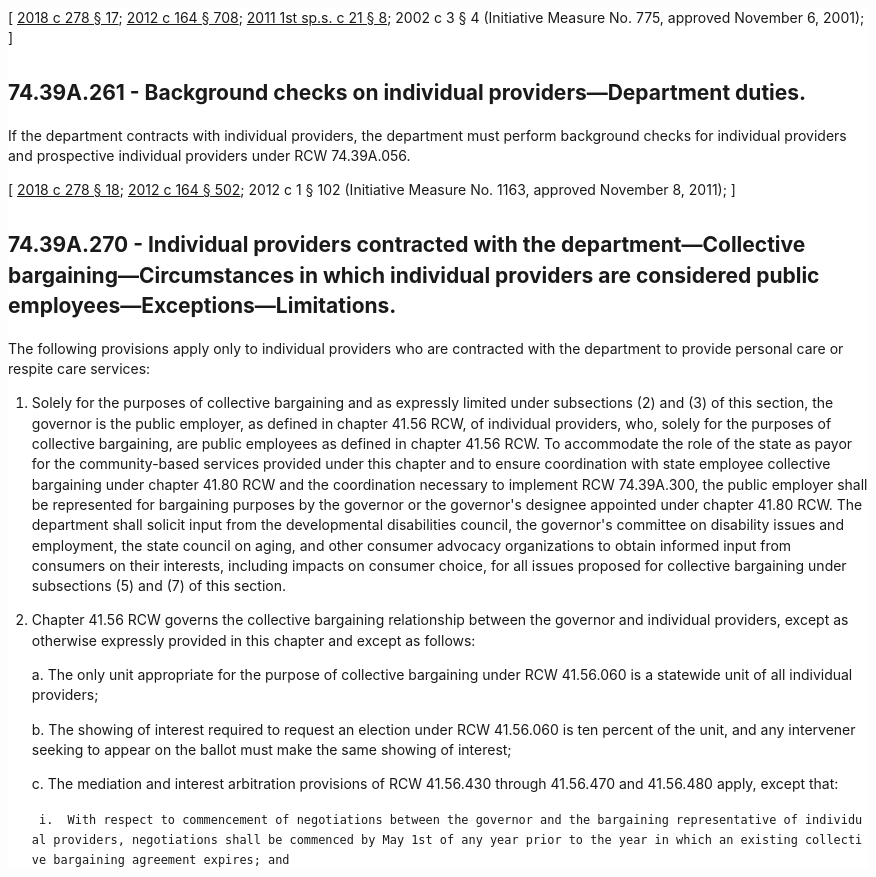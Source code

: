 \[ [2018 c 278 § 17](http://lawfilesext.leg.wa.gov/biennium/2017-18/Pdf/Bills/Session%20Laws/Senate/6199-S.SL.pdf?cite=2018%20c%20278%20§%2017); [2012 c 164 § 708](http://lawfilesext.leg.wa.gov/biennium/2011-12/Pdf/Bills/Session%20Laws/House/2314-S.SL.pdf?cite=2012%20c%20164%20§%20708); [2011 1st sp.s. c 21 § 8](http://lawfilesext.leg.wa.gov/biennium/2011-12/Pdf/Bills/Session%20Laws/House/1371-S2.SL.pdf?cite=2011%201st%20sp.s.%20c%2021%20§%208); 2002 c 3 § 4 (Initiative Measure No. 775, approved November 6, 2001); \]

## 74.39A.261 - Background checks on individual providers—Department duties.
If the department contracts with individual providers, the department must perform background checks for individual providers and prospective individual providers under RCW 74.39A.056.

\[ [2018 c 278 § 18](http://lawfilesext.leg.wa.gov/biennium/2017-18/Pdf/Bills/Session%20Laws/Senate/6199-S.SL.pdf?cite=2018%20c%20278%20§%2018); [2012 c 164 § 502](http://lawfilesext.leg.wa.gov/biennium/2011-12/Pdf/Bills/Session%20Laws/House/2314-S.SL.pdf?cite=2012%20c%20164%20§%20502); 2012 c 1 § 102 (Initiative Measure No. 1163, approved November 8, 2011); \]

## 74.39A.270 - Individual providers contracted with the department—Collective bargaining—Circumstances in which individual providers are considered public employees—Exceptions—Limitations.
The following provisions apply only to individual providers who are contracted with the department to provide personal care or respite care services:

1. Solely for the purposes of collective bargaining and as expressly limited under subsections (2) and (3) of this section, the governor is the public employer, as defined in chapter 41.56 RCW, of individual providers, who, solely for the purposes of collective bargaining, are public employees as defined in chapter 41.56 RCW. To accommodate the role of the state as payor for the community-based services provided under this chapter and to ensure coordination with state employee collective bargaining under chapter 41.80 RCW and the coordination necessary to implement RCW 74.39A.300, the public employer shall be represented for bargaining purposes by the governor or the governor's designee appointed under chapter 41.80 RCW. The department shall solicit input from the developmental disabilities council, the governor's committee on disability issues and employment, the state council on aging, and other consumer advocacy organizations to obtain informed input from consumers on their interests, including impacts on consumer choice, for all issues proposed for collective bargaining under subsections (5) and (7) of this section.

2. Chapter 41.56 RCW governs the collective bargaining relationship between the governor and individual providers, except as otherwise expressly provided in this chapter and except as follows:

    a.  The only unit appropriate for the purpose of collective bargaining under RCW 41.56.060 is a statewide unit of all individual providers;

    b.  The showing of interest required to request an election under RCW 41.56.060 is ten percent of the unit, and any intervener seeking to appear on the ballot must make the same showing of interest;

    c.  The mediation and interest arbitration provisions of RCW 41.56.430 through 41.56.470 and 41.56.480 apply, except that:

        i.  With respect to commencement of negotiations between the governor and the bargaining representative of individual providers, negotiations shall be commenced by May 1st of any year prior to the year in which an existing collective bargaining agreement expires; and
